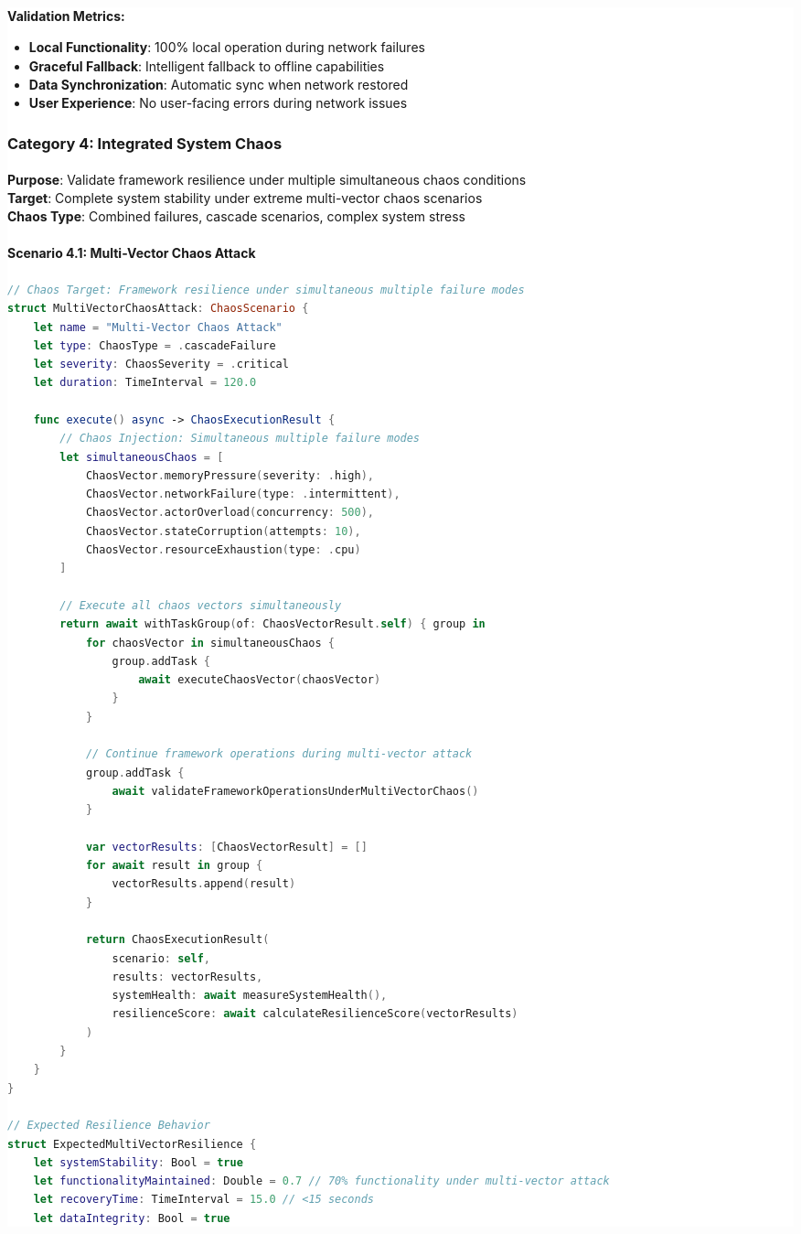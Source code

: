 **Validation Metrics:**
- **Local Functionality**: 100% local operation during network failures
- **Graceful Fallback**: Intelligent fallback to offline capabilities
- **Data Synchronization**: Automatic sync when network restored
- **User Experience**: No user-facing errors during network issues

### **Category 4: Integrated System Chaos**
**Purpose**: Validate framework resilience under multiple simultaneous chaos conditions  
**Target**: Complete system stability under extreme multi-vector chaos scenarios  
**Chaos Type**: Combined failures, cascade scenarios, complex system stress

#### **Scenario 4.1: Multi-Vector Chaos Attack**
```swift
// Chaos Target: Framework resilience under simultaneous multiple failure modes
struct MultiVectorChaosAttack: ChaosScenario {
    let name = "Multi-Vector Chaos Attack"
    let type: ChaosType = .cascadeFailure
    let severity: ChaosSeverity = .critical
    let duration: TimeInterval = 120.0
    
    func execute() async -> ChaosExecutionResult {
        // Chaos Injection: Simultaneous multiple failure modes
        let simultaneousChaos = [
            ChaosVector.memoryPressure(severity: .high),
            ChaosVector.networkFailure(type: .intermittent),
            ChaosVector.actorOverload(concurrency: 500),
            ChaosVector.stateCorruption(attempts: 10),
            ChaosVector.resourceExhaustion(type: .cpu)
        ]
        
        // Execute all chaos vectors simultaneously
        return await withTaskGroup(of: ChaosVectorResult.self) { group in
            for chaosVector in simultaneousChaos {
                group.addTask {
                    await executeChaosVector(chaosVector)
                }
            }
            
            // Continue framework operations during multi-vector attack
            group.addTask {
                await validateFrameworkOperationsUnderMultiVectorChaos()
            }
            
            var vectorResults: [ChaosVectorResult] = []
            for await result in group {
                vectorResults.append(result)
            }
            
            return ChaosExecutionResult(
                scenario: self,
                results: vectorResults,
                systemHealth: await measureSystemHealth(),
                resilienceScore: await calculateResilienceScore(vectorResults)
            )
        }
    }
}

// Expected Resilience Behavior
struct ExpectedMultiVectorResilience {
    let systemStability: Bool = true
    let functionalityMaintained: Double = 0.7 // 70% functionality under multi-vector attack
    let recoveryTime: TimeInterval = 15.0 // <15 seconds
    let dataIntegrity: Bool = true
```